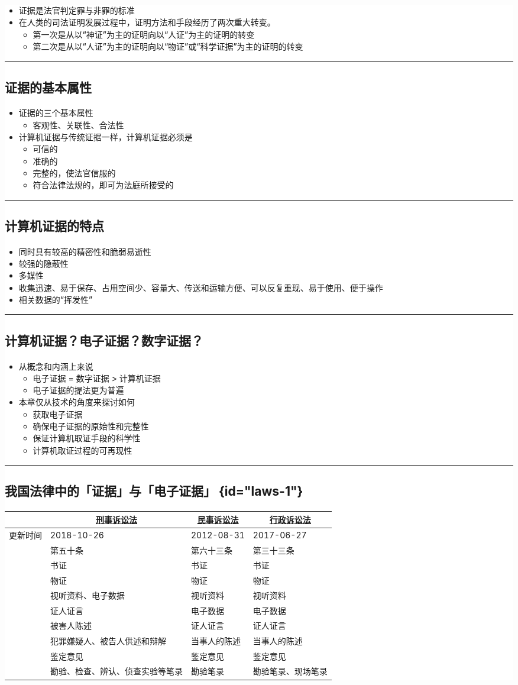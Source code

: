 * 证据是法官判定罪与非罪的标准
* 在人类的司法证明发展过程中，证明方法和手段经历了两次重大转变。
    * 第一次是从以“神证”为主的证明向以“人证”为主的证明的转变
    * 第二次是从以“人证”为主的证明向以“物证”或“科学证据”为主的证明的转变

---

## 证据的基本属性

* 证据的三个基本属性
    * 客观性、关联性、合法性
* 计算机证据与传统证据一样，计算机证据必须是
    * 可信的
    * 准确的
    * 完整的，使法官信服的
    * 符合法律法规的，即可为法庭所接受的

---

## 计算机证据的特点

* 同时具有较高的精密性和脆弱易逝性
* 较强的隐蔽性
* 多媒性
* 收集迅速、易于保存、占用空间少、容量大、传送和运输方便、可以反复重现、易于使用、便于操作
* 相关数据的“挥发性”

---

## 计算机证据？电子证据？数字证据？

* 从概念和内涵上来说
    * 电子证据 = 数字证据 > 计算机证据
    * 电子证据的提法更为普遍
* 本章仅从技术的角度来探讨如何
    * 获取电子证据
    * 确保电子证据的原始性和完整性
    * 保证计算机取证手段的科学性
    * 计算机取证过程的可再现性

---

## 我国法律中的「证据」与「电子证据」 {id="laws-1"}


| | [刑事诉讼法](http://www.npc.gov.cn/npc/c12435/201811/59b0fd9941804636b9e403d17d6e3ebf.shtml) | [民事诉讼法](http://www.npc.gov.cn/wxzl/gongbao/2012-11/12/content_1745518.htm) | [行政诉讼法](http://www.npc.gov.cn/zgrdw/npc/xinwen/2017-06/29/content_2024894.htm) |
| --       | --         | --         | --         |
| 更新时间 | 2018-10-26 | 2012-08-31 | 2017-06-27 |
|          | 第五十条   | 第六十三条 | 第三十三条 |
|  | 书证                             | 书证         | 书证               |
|  | 物证                             | 物证         | 物证               |
|  | 视听资料、电子数据               | 视听资料     | 视听资料           |
|  | 证人证言                         | 电子数据     | 电子数据           |
|  | 被害人陈述                       | 证人证言     | 证人证言           |
|  | 犯罪嫌疑人、被告人供述和辩解     | 当事人的陈述 | 当事人的陈述       |
|  | 鉴定意见                         | 鉴定意见     | 鉴定意见           |
|  | 勘验、检查、辨认、侦查实验等笔录 | 勘验笔录     | 勘验笔录、现场笔录 |
